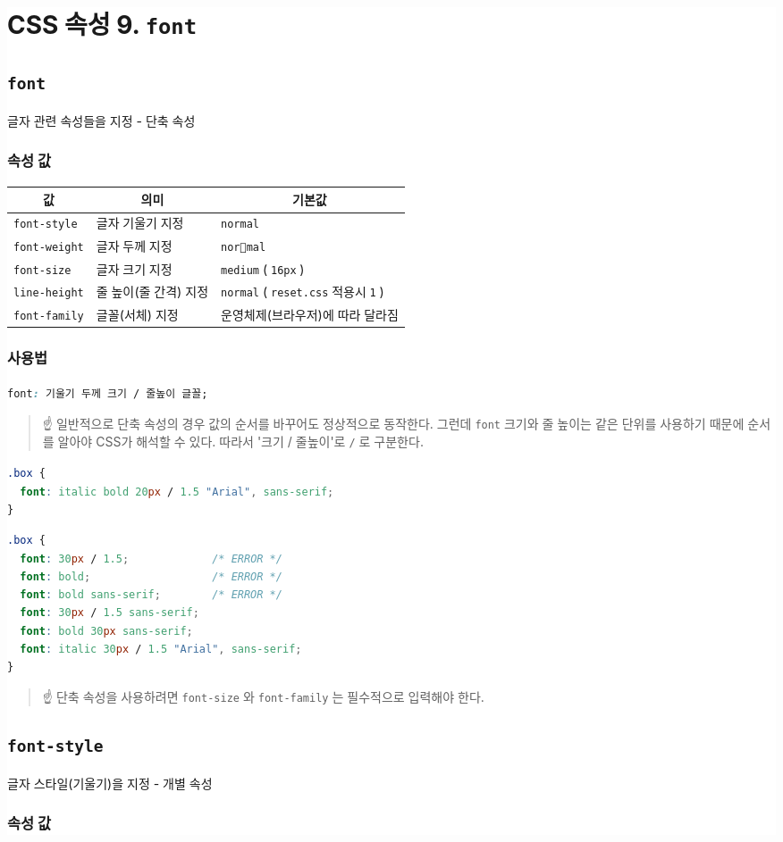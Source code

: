 # CSS 속성 9. `font`

## `font`

글자 관련 속성들을 지정 - 단축 속성

### 속성 값

| 값            | 의미                  | 기본값                              |
| ------------- | --------------------- | ----------------------------------- |
| `font-style`  | 글자 기울기 지정      | `normal`                            |
| `font-weight` | 글자 두께 지정        | `normal`                            |
| `font-size`   | 글자 크기 지정        | `medium` ( `16px` )                 |
| `line-height` | 줄 높이(줄 간격) 지정 | `normal` ( `reset.css` 적용시 `1` ) |
| `font-family` | 글꼴(서체) 지정       | 운영체제(브라우저)에 따라 달라짐    |

### 사용법

```css
font: 기울기 두께 크기 / 줄높이 글꼴;
```

> ☝️ 일반적으로 단축 속성의 경우 값의 순서를 바꾸어도 정상적으로 동작한다. 그런데 `font` 크기와 줄 높이는 같은 단위를 사용하기 때문에 순서를 알아야 CSS가 해석할 수 있다. 따라서 '크기 / 줄높이'로 `/` 로 구분한다. 

```css
.box {
  font: italic bold 20px / 1.5 "Arial", sans-serif;
}
```

```css
.box {
  font: 30px / 1.5;             /* ERROR */
  font: bold;                   /* ERROR */
  font: bold sans-serif;        /* ERROR */
  font: 30px / 1.5 sans-serif;
  font: bold 30px sans-serif;
  font: italic 30px / 1.5 "Arial", sans-serif;
}
```

> ☝️ 단축 속성을 사용하려면 `font-size` 와 `font-family` 는 필수적으로 입력해야 한다.

## `font-style`

글자 스타일(기울기)을 지정 - 개별 속성

### 속성 값
